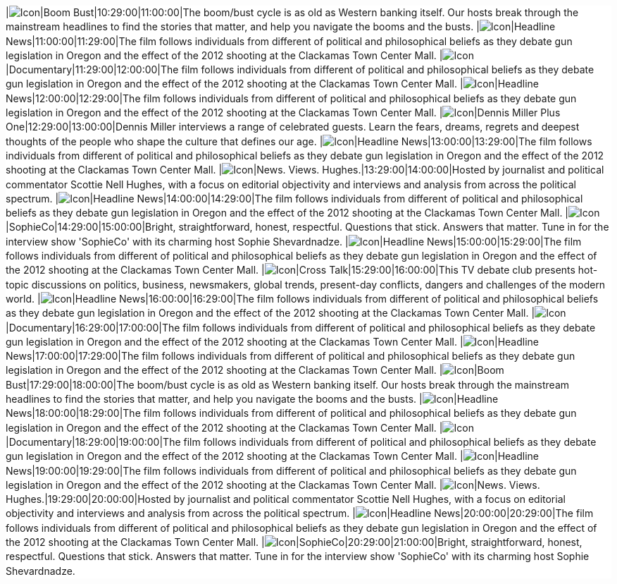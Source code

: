 |![Icon](https://guidatv.sky.it/uuid/news_cover_UUc98KpCK-.png)|Boom Bust|10:29:00|11:00:00|The boom/bust cycle is as old as Western banking itself. Our hosts break through the mainstream headlines to find the stories that matter, and help you navigate the booms and the busts.
|![Icon](https://guidatv.sky.it/uuid/news_cover_UUc98KpCK-.png)|Headline News|11:00:00|11:29:00|The film follows individuals from different of political and philosophical beliefs as they debate gun legislation in Oregon and the effect of the 2012 shooting at the Clackamas Town Center Mall.
|![Icon](https://guidatv.sky.it/uuid/news_cover_UUc98KpCK-.png)|Documentary|11:29:00|12:00:00|The film follows individuals from different of political and philosophical beliefs as they debate gun legislation in Oregon and the effect of the 2012 shooting at the Clackamas Town Center Mall.
|![Icon](https://guidatv.sky.it/uuid/news_cover_UUc98KpCK-.png)|Headline News|12:00:00|12:29:00|The film follows individuals from different of political and philosophical beliefs as they debate gun legislation in Oregon and the effect of the 2012 shooting at the Clackamas Town Center Mall.
|![Icon](https://guidatv.sky.it/uuid/news_cover_UUc98KpCK-.png)|Dennis Miller Plus One|12:29:00|13:00:00|Dennis Miller interviews a range of celebrated guests. Learn the fears, dreams, regrets and deepest thoughts of the people who shape the culture that defines our age.
|![Icon](https://guidatv.sky.it/uuid/news_cover_UUc98KpCK-.png)|Headline News|13:00:00|13:29:00|The film follows individuals from different of political and philosophical beliefs as they debate gun legislation in Oregon and the effect of the 2012 shooting at the Clackamas Town Center Mall.
|![Icon](https://guidatv.sky.it/uuid/news_cover_UUc98KpCK-.png)|News. Views. Hughes.|13:29:00|14:00:00|Hosted by journalist and political commentator Scottie Nell Hughes, with a focus on editorial objectivity and interviews and analysis from across the political spectrum.
|![Icon](https://guidatv.sky.it/uuid/news_cover_UUc98KpCK-.png)|Headline News|14:00:00|14:29:00|The film follows individuals from different of political and philosophical beliefs as they debate gun legislation in Oregon and the effect of the 2012 shooting at the Clackamas Town Center Mall.
|![Icon](https://guidatv.sky.it/uuid/news_cover_UUc98KpCK-.png)|SophieCo|14:29:00|15:00:00|Bright, straightforward, honest, respectful. Questions that stick. Answers that matter. Tune in for the interview show &#039;SophieCo&#039; with its charming host Sophie Shevardnadze.
|![Icon](https://guidatv.sky.it/uuid/news_cover_UUc98KpCK-.png)|Headline News|15:00:00|15:29:00|The film follows individuals from different of political and philosophical beliefs as they debate gun legislation in Oregon and the effect of the 2012 shooting at the Clackamas Town Center Mall.
|![Icon](https://guidatv.sky.it/uuid/news_cover_UUc98KpCK-.png)|Cross Talk|15:29:00|16:00:00|This TV debate club presents hot-topic discussions on politics, business, newsmakers, global trends, present-day conflicts, dangers and challenges of the modern world.
|![Icon](https://guidatv.sky.it/uuid/news_cover_UUc98KpCK-.png)|Headline News|16:00:00|16:29:00|The film follows individuals from different of political and philosophical beliefs as they debate gun legislation in Oregon and the effect of the 2012 shooting at the Clackamas Town Center Mall.
|![Icon](https://guidatv.sky.it/uuid/news_cover_UUc98KpCK-.png)|Documentary|16:29:00|17:00:00|The film follows individuals from different of political and philosophical beliefs as they debate gun legislation in Oregon and the effect of the 2012 shooting at the Clackamas Town Center Mall.
|![Icon](https://guidatv.sky.it/uuid/news_cover_UUc98KpCK-.png)|Headline News|17:00:00|17:29:00|The film follows individuals from different of political and philosophical beliefs as they debate gun legislation in Oregon and the effect of the 2012 shooting at the Clackamas Town Center Mall.
|![Icon](https://guidatv.sky.it/uuid/news_cover_UUc98KpCK-.png)|Boom Bust|17:29:00|18:00:00|The boom/bust cycle is as old as Western banking itself. Our hosts break through the mainstream headlines to find the stories that matter, and help you navigate the booms and the busts.
|![Icon](https://guidatv.sky.it/uuid/news_cover_UUc98KpCK-.png)|Headline News|18:00:00|18:29:00|The film follows individuals from different of political and philosophical beliefs as they debate gun legislation in Oregon and the effect of the 2012 shooting at the Clackamas Town Center Mall.
|![Icon](https://guidatv.sky.it/uuid/news_cover_UUc98KpCK-.png)|Documentary|18:29:00|19:00:00|The film follows individuals from different of political and philosophical beliefs as they debate gun legislation in Oregon and the effect of the 2012 shooting at the Clackamas Town Center Mall.
|![Icon](https://guidatv.sky.it/uuid/news_cover_UUc98KpCK-.png)|Headline News|19:00:00|19:29:00|The film follows individuals from different of political and philosophical beliefs as they debate gun legislation in Oregon and the effect of the 2012 shooting at the Clackamas Town Center Mall.
|![Icon](https://guidatv.sky.it/uuid/news_cover_UUc98KpCK-.png)|News. Views. Hughes.|19:29:00|20:00:00|Hosted by journalist and political commentator Scottie Nell Hughes, with a focus on editorial objectivity and interviews and analysis from across the political spectrum.
|![Icon](https://guidatv.sky.it/uuid/news_cover_UUc98KpCK-.png)|Headline News|20:00:00|20:29:00|The film follows individuals from different of political and philosophical beliefs as they debate gun legislation in Oregon and the effect of the 2012 shooting at the Clackamas Town Center Mall.
|![Icon](https://guidatv.sky.it/uuid/news_cover_UUc98KpCK-.png)|SophieCo|20:29:00|21:00:00|Bright, straightforward, honest, respectful. Questions that stick. Answers that matter. Tune in for the interview show &#039;SophieCo&#039; with its charming host Sophie Shevardnadze.
